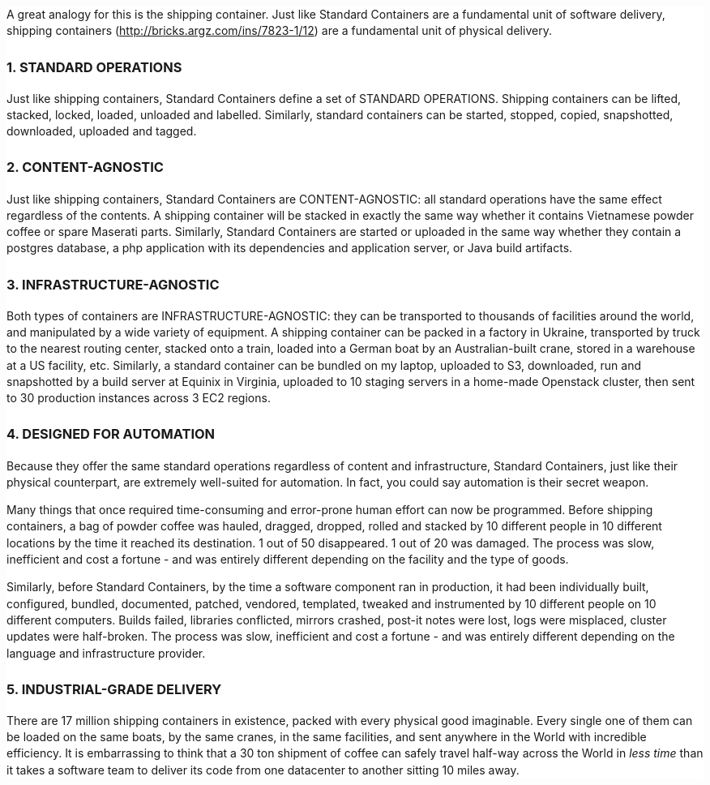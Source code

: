 A great analogy for this is the shipping container. Just like Standard Containers are a fundamental unit of software delivery, shipping containers (http://bricks.argz.com/ins/7823-1/12) are a fundamental unit of physical delivery.

### 1. STANDARD OPERATIONS

Just like shipping containers, Standard Containers define a set of STANDARD OPERATIONS. Shipping containers can be lifted, stacked, locked, loaded, unloaded and labelled. Similarly, standard containers can be started, stopped, copied, snapshotted, downloaded, uploaded and tagged.


### 2. CONTENT-AGNOSTIC

Just like shipping containers, Standard Containers are CONTENT-AGNOSTIC: all standard operations have the same effect regardless of the contents. A shipping container will be stacked in exactly the same way whether it contains Vietnamese powder coffee or spare Maserati parts. Similarly, Standard Containers are started or uploaded in the same way whether they contain a postgres database, a php application with its dependencies and application server, or Java build artifacts.


### 3. INFRASTRUCTURE-AGNOSTIC

Both types of containers are INFRASTRUCTURE-AGNOSTIC: they can be transported to thousands of facilities around the world, and manipulated by a wide variety of equipment. A shipping container can be packed in a factory in Ukraine, transported by truck to the nearest routing center, stacked onto a train, loaded into a German boat by an Australian-built crane, stored in a warehouse at a US facility, etc. Similarly, a standard container can be bundled on my laptop, uploaded to S3, downloaded, run and snapshotted by a build server at Equinix in Virginia, uploaded to 10 staging servers in a home-made Openstack cluster, then sent to 30 production instances across 3 EC2 regions.


### 4. DESIGNED FOR AUTOMATION

Because they offer the same standard operations regardless of content and infrastructure, Standard Containers, just like their physical counterpart, are extremely well-suited for automation. In fact, you could say automation is their secret weapon.

Many things that once required time-consuming and error-prone human effort can now be programmed. Before shipping containers, a bag of powder coffee was hauled, dragged, dropped, rolled and stacked by 10 different people in 10 different locations by the time it reached its destination. 1 out of 50 disappeared. 1 out of 20 was damaged. The process was slow, inefficient and cost a fortune - and was entirely different depending on the facility and the type of goods.

Similarly, before Standard Containers, by the time a software component ran in production, it had been individually built, configured, bundled, documented, patched, vendored, templated, tweaked and instrumented by 10 different people on 10 different computers. Builds failed, libraries conflicted, mirrors crashed, post-it notes were lost, logs were misplaced, cluster updates were half-broken. The process was slow, inefficient and cost a fortune - and was entirely different depending on the language and infrastructure provider.


### 5. INDUSTRIAL-GRADE DELIVERY

There are 17 million shipping containers in existence, packed with every physical good imaginable. Every single one of them can be loaded on the same boats, by the same cranes, in the same facilities, and sent anywhere in the World with incredible efficiency. It is embarrassing to think that a 30 ton shipment of coffee can safely travel half-way across the World in *less time* than it takes a software team to deliver its code from one datacenter to another sitting 10 miles away.
